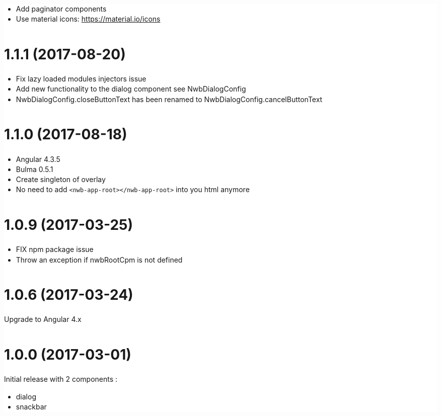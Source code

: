 - Add paginator components
- Use material icons: https://material.io/icons

# 1.1.1 (2017-08-20)

- Fix lazy loaded modules injectors issue
- Add new functionality to the dialog component see NwbDialogConfig
- NwbDialogConfig.closeButtonText has been renamed to NwbDialogConfig.cancelButtonText

# 1.1.0 (2017-08-18)

- Angular 4.3.5
- Bulma 0.5.1
- Create singleton of overlay
- No need to add `<nwb-app-root></nwb-app-root>` into you html anymore

# 1.0.9 (2017-03-25)

- FIX npm package issue
- Throw an exception if nwbRootCpm is not defined

# 1.0.6 (2017-03-24)

Upgrade to Angular 4.x

# 1.0.0 (2017-03-01)

Initial release with 2 components :

- dialog
- snackbar
